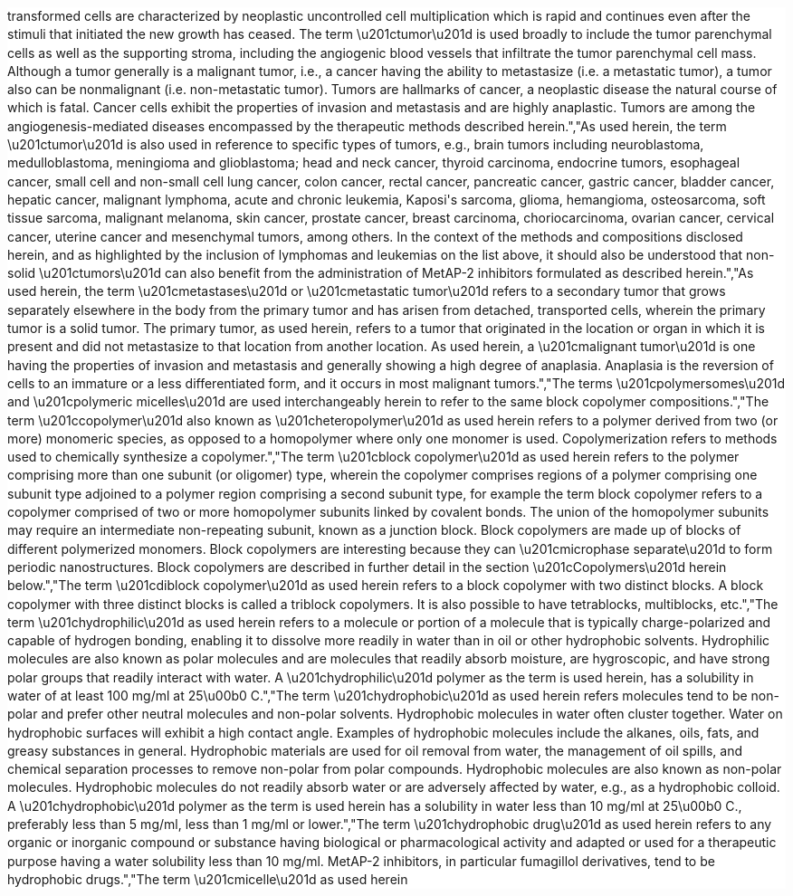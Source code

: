 transformed cells are characterized by neoplastic uncontrolled cell multiplication which is rapid and continues even after the stimuli that initiated the new growth has ceased. The term \u201ctumor\u201d is used broadly to include the tumor parenchymal cells as well as the supporting stroma, including the angiogenic blood vessels that infiltrate the tumor parenchymal cell mass. Although a tumor generally is a malignant tumor, i.e., a cancer having the ability to metastasize (i.e. a metastatic tumor), a tumor also can be nonmalignant (i.e. non-metastatic tumor). Tumors are hallmarks of cancer, a neoplastic disease the natural course of which is fatal. Cancer cells exhibit the properties of invasion and metastasis and are highly anaplastic. Tumors are among the angiogenesis-mediated diseases encompassed by the therapeutic methods described herein.","As used herein, the term \u201ctumor\u201d is also used in reference to specific types of tumors, e.g., brain tumors including neuroblastoma, medulloblastoma, meningioma and glioblastoma; head and neck cancer, thyroid carcinoma, endocrine tumors, esophageal cancer, small cell and non-small cell lung cancer, colon cancer, rectal cancer, pancreatic cancer, gastric cancer, bladder cancer, hepatic cancer, malignant lymphoma, acute and chronic leukemia, Kaposi's sarcoma, glioma, hemangioma, osteosarcoma, soft tissue sarcoma, malignant melanoma, skin cancer, prostate cancer, breast carcinoma, choriocarcinoma, ovarian cancer, cervical cancer, uterine cancer and mesenchymal tumors, among others. In the context of the methods and compositions disclosed herein, and as highlighted by the inclusion of lymphomas and leukemias on the list above, it should also be understood that non-solid \u201ctumors\u201d can also benefit from the administration of MetAP-2 inhibitors formulated as described herein.","As used herein, the term \u201cmetastases\u201d or \u201cmetastatic tumor\u201d refers to a secondary tumor that grows separately elsewhere in the body from the primary tumor and has arisen from detached, transported cells, wherein the primary tumor is a solid tumor. The primary tumor, as used herein, refers to a tumor that originated in the location or organ in which it is present and did not metastasize to that location from another location. As used herein, a \u201cmalignant tumor\u201d is one having the properties of invasion and metastasis and generally showing a high degree of anaplasia. Anaplasia is the reversion of cells to an immature or a less differentiated form, and it occurs in most malignant tumors.","The terms \u201cpolymersomes\u201d and \u201cpolymeric micelles\u201d are used interchangeably herein to refer to the same block copolymer compositions.","The term \u201ccopolymer\u201d also known as \u201cheteropolymer\u201d as used herein refers to a polymer derived from two (or more) monomeric species, as opposed to a homopolymer where only one monomer is used. Copolymerization refers to methods used to chemically synthesize a copolymer.","The term \u201cblock copolymer\u201d as used herein refers to the polymer comprising more than one subunit (or oligomer) type, wherein the copolymer comprises regions of a polymer comprising one subunit type adjoined to a polymer region comprising a second subunit type, for example the term block copolymer refers to a copolymer comprised of two or more homopolymer subunits linked by covalent bonds. The union of the homopolymer subunits may require an intermediate non-repeating subunit, known as a junction block. Block copolymers are made up of blocks of different polymerized monomers. Block copolymers are interesting because they can \u201cmicrophase separate\u201d to form periodic nanostructures. Block copolymers are described in further detail in the section \u201cCopolymers\u201d herein below.","The term \u201cdiblock copolymer\u201d as used herein refers to a block copolymer with two distinct blocks. A block copolymer with three distinct blocks is called a triblock copolymers. It is also possible to have tetrablocks, multiblocks, etc.","The term \u201chydrophilic\u201d as used herein refers to a molecule or portion of a molecule that is typically charge-polarized and capable of hydrogen bonding, enabling it to dissolve more readily in water than in oil or other hydrophobic solvents. Hydrophilic molecules are also known as polar molecules and are molecules that readily absorb moisture, are hygroscopic, and have strong polar groups that readily interact with water. A \u201chydrophilic\u201d polymer as the term is used herein, has a solubility in water of at least 100 mg\/ml at 25\u00b0 C.","The term \u201chydrophobic\u201d as used herein refers molecules tend to be non-polar and prefer other neutral molecules and non-polar solvents. Hydrophobic molecules in water often cluster together. Water on hydrophobic surfaces will exhibit a high contact angle. Examples of hydrophobic molecules include the alkanes, oils, fats, and greasy substances in general. Hydrophobic materials are used for oil removal from water, the management of oil spills, and chemical separation processes to remove non-polar from polar compounds. Hydrophobic molecules are also known as non-polar molecules. Hydrophobic molecules do not readily absorb water or are adversely affected by water, e.g., as a hydrophobic colloid. A \u201chydrophobic\u201d polymer as the term is used herein has a solubility in water less than 10 mg\/ml at 25\u00b0 C., preferably less than 5 mg\/ml, less than 1 mg\/ml or lower.","The term \u201chydrophobic drug\u201d as used herein refers to any organic or inorganic compound or substance having biological or pharmacological activity and adapted or used for a therapeutic purpose having a water solubility less than 10 mg\/ml. MetAP-2 inhibitors, in particular fumagillol derivatives, tend to be hydrophobic drugs.","The term \u201cmicelle\u201d as used herein